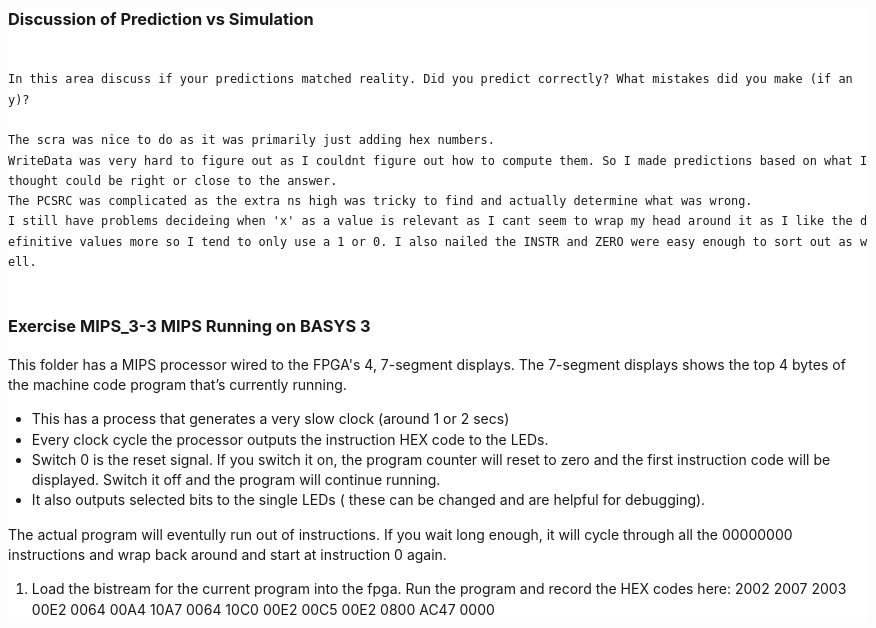 
### Discussion of Prediction vs Simulation

```

In this area discuss if your predictions matched reality. Did you predict correctly? What mistakes did you make (if any)?

The scra was nice to do as it was primarily just adding hex numbers. 
WriteData was very hard to figure out as I couldnt figure out how to compute them. So I made predictions based on what I thought could be right or close to the answer. 
The PCSRC was complicated as the extra ns high was tricky to find and actually determine what was wrong. 
I still have problems decideing when 'x' as a value is relevant as I cant seem to wrap my head around it as I like the definitive values more so I tend to only use a 1 or 0. I also nailed the INSTR and ZERO were easy enough to sort out as well.


```


### Exercise MIPS_3-3 MIPS Running on BASYS 3

This folder has a MIPS processor wired to the FPGA's 4, 7-segment displays.  The 7-segment displays shows the top 4 bytes of the machine code program that’s currently running. 

* This has a process that generates a very slow clock (around 1 or 2 secs)
* Every clock cycle the processor outputs the instruction HEX code to the LEDs.
* Switch 0 is the reset signal. If you switch it on, the program counter will reset to zero and the first instruction code will be displayed. Switch it off and the program will continue running.
* It also outputs selected bits to the single LEDs ( these can be changed and are helpful for debugging).

The actual program will eventully run out of instructions. If you wait long enough, it will cycle through all the 00000000 instructions and wrap back around and start at instruction 0 again.

1. Load the bistream for the current program into the fpga.  Run the program and record the HEX codes here:
  2002
  2007
  2003
  00E2
  0064
  00A4
  10A7
  0064
  10C0
  00E2
  00C5
  00E2
  0800
  AC47
  0000
